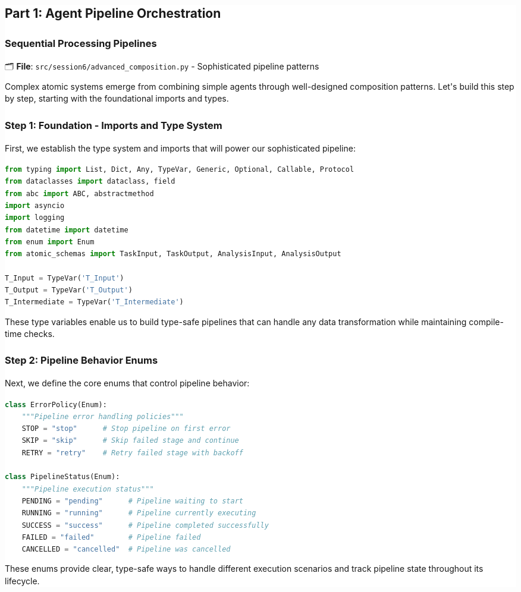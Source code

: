 ## Part 1: Agent Pipeline Orchestration

### Sequential Processing Pipelines

🗂️ **File**: `src/session6/advanced_composition.py` - Sophisticated pipeline patterns

Complex atomic systems emerge from combining simple agents through well-designed composition patterns. Let's build this step by step, starting with the foundational imports and types.

### Step 1: Foundation - Imports and Type System

First, we establish the type system and imports that will power our sophisticated pipeline:

```python
from typing import List, Dict, Any, TypeVar, Generic, Optional, Callable, Protocol
from dataclasses import dataclass, field
from abc import ABC, abstractmethod
import asyncio
import logging
from datetime import datetime
from enum import Enum
from atomic_schemas import TaskInput, TaskOutput, AnalysisInput, AnalysisOutput

T_Input = TypeVar('T_Input')
T_Output = TypeVar('T_Output')
T_Intermediate = TypeVar('T_Intermediate')
```

These type variables enable us to build type-safe pipelines that can handle any data transformation while maintaining compile-time checks.

### Step 2: Pipeline Behavior Enums

Next, we define the core enums that control pipeline behavior:

```python
class ErrorPolicy(Enum):
    """Pipeline error handling policies"""
    STOP = "stop"      # Stop pipeline on first error
    SKIP = "skip"      # Skip failed stage and continue
    RETRY = "retry"    # Retry failed stage with backoff

class PipelineStatus(Enum):
    """Pipeline execution status"""
    PENDING = "pending"      # Pipeline waiting to start
    RUNNING = "running"      # Pipeline currently executing
    SUCCESS = "success"      # Pipeline completed successfully
    FAILED = "failed"        # Pipeline failed
    CANCELLED = "cancelled"  # Pipeline was cancelled
```

These enums provide clear, type-safe ways to handle different execution scenarios and track pipeline state throughout its lifecycle.
